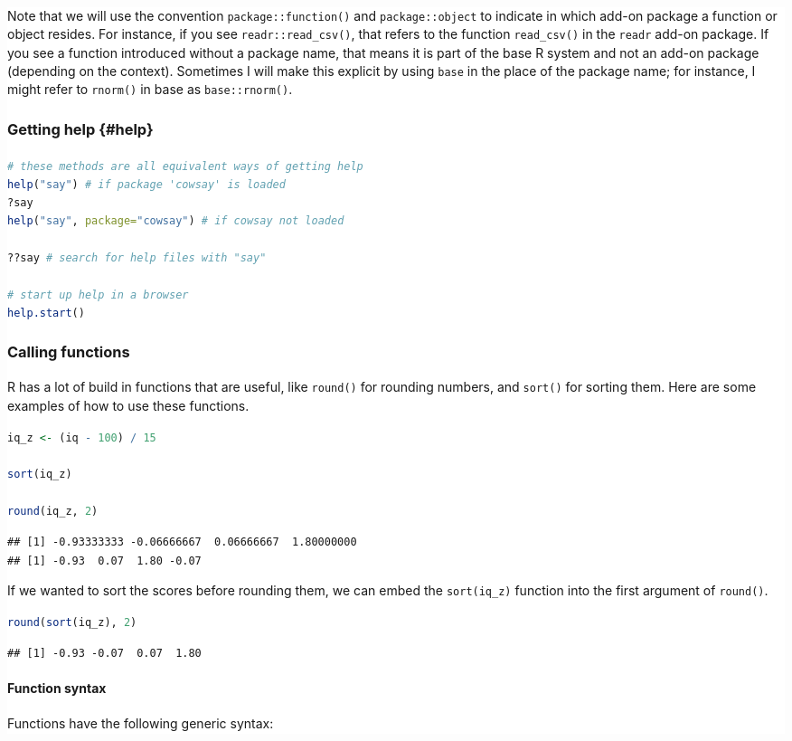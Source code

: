 Note that we will use the convention `package::function()` and `package::object` to indicate in which add-on package a function or object resides.  For instance, if you see `readr::read_csv()`, that refers to the function `read_csv()` in the `readr` add-on package.  If you see a function introduced without a package name, that means it is part of the base R system and not an add-on package (depending on the context).  Sometimes I will make this explicit by using `base` in the place of the package name; for instance, I might refer to `rnorm()` in base as `base::rnorm()`.

### Getting help {#help}


```r
# these methods are all equivalent ways of getting help
help("say") # if package 'cowsay' is loaded
?say
help("say", package="cowsay") # if cowsay not loaded

??say # search for help files with "say"

# start up help in a browser
help.start()
```


### Calling functions
<a name="functions"></a>

R has a lot of build in functions that are useful, like `round()` for rounding numbers, and `sort()` for sorting them.  Here are some examples of how to use these functions.


```r
iq_z <- (iq - 100) / 15

sort(iq_z)

round(iq_z, 2)
```

```
## [1] -0.93333333 -0.06666667  0.06666667  1.80000000
## [1] -0.93  0.07  1.80 -0.07
```

If we wanted to sort the scores before rounding them, we can embed the `sort(iq_z)` function into the first argument of `round()`.


```r
round(sort(iq_z), 2)
```

```
## [1] -0.93 -0.07  0.07  1.80
```

#### Function syntax

Functions have the following generic syntax:
